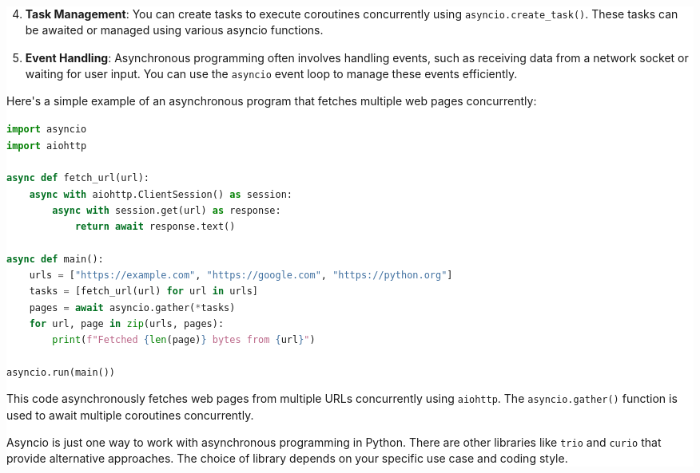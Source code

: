 4. **Task Management**: You can create tasks to execute coroutines concurrently using `asyncio.create_task()`. These tasks can be awaited or managed using various asyncio functions.

5. **Event Handling**: Asynchronous programming often involves handling events, such as receiving data from a network socket or waiting for user input. You can use the `asyncio` event loop to manage these events efficiently.

Here's a simple example of an asynchronous program that fetches multiple web pages concurrently:

```python
import asyncio
import aiohttp

async def fetch_url(url):
    async with aiohttp.ClientSession() as session:
        async with session.get(url) as response:
            return await response.text()

async def main():
    urls = ["https://example.com", "https://google.com", "https://python.org"]
    tasks = [fetch_url(url) for url in urls]
    pages = await asyncio.gather(*tasks)
    for url, page in zip(urls, pages):
        print(f"Fetched {len(page)} bytes from {url}")

asyncio.run(main())
```

This code asynchronously fetches web pages from multiple URLs concurrently using `aiohttp`. The `asyncio.gather()` function is used to await multiple coroutines concurrently.

Asyncio is just one way to work with asynchronous programming in Python. There are other libraries like `trio` and `curio` that provide alternative approaches. The choice of library depends on your specific use case and coding style.

